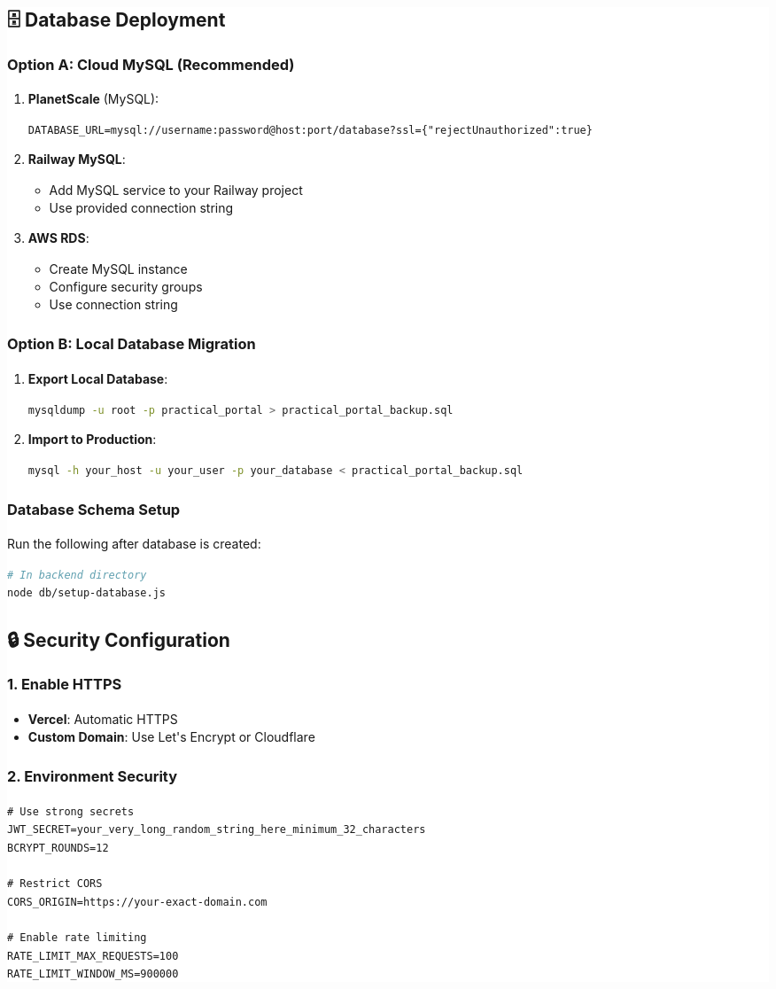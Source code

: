 ## 🗄️ Database Deployment

### Option A: Cloud MySQL (Recommended)

1. **PlanetScale** (MySQL):
   ```env
   DATABASE_URL=mysql://username:password@host:port/database?ssl={"rejectUnauthorized":true}
   ```

2. **Railway MySQL**:
   - Add MySQL service to your Railway project
   - Use provided connection string

3. **AWS RDS**:
   - Create MySQL instance
   - Configure security groups
   - Use connection string

### Option B: Local Database Migration

1. **Export Local Database**:
   ```bash
   mysqldump -u root -p practical_portal > practical_portal_backup.sql
   ```

2. **Import to Production**:
   ```bash
   mysql -h your_host -u your_user -p your_database < practical_portal_backup.sql
   ```

### Database Schema Setup

Run the following after database is created:

```bash
# In backend directory
node db/setup-database.js
```

## 🔒 Security Configuration

### 1. Enable HTTPS

- **Vercel**: Automatic HTTPS
- **Custom Domain**: Use Let's Encrypt or Cloudflare

### 2. Environment Security

```env
# Use strong secrets
JWT_SECRET=your_very_long_random_string_here_minimum_32_characters
BCRYPT_ROUNDS=12

# Restrict CORS
CORS_ORIGIN=https://your-exact-domain.com

# Enable rate limiting
RATE_LIMIT_MAX_REQUESTS=100
RATE_LIMIT_WINDOW_MS=900000
```
